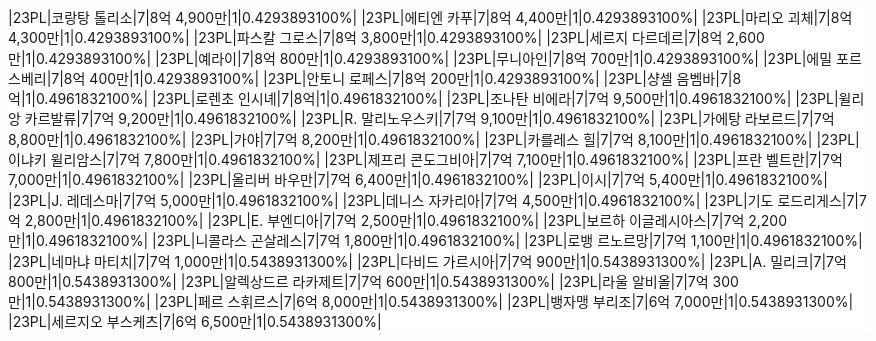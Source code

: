 |23PL|코랑탕 톨리소|7|8억 4,900만|1|0.4293893100%|
|23PL|에티엔 카푸|7|8억 4,400만|1|0.4293893100%|
|23PL|마리오 괴체|7|8억 4,300만|1|0.4293893100%|
|23PL|파스칼 그로스|7|8억 3,800만|1|0.4293893100%|
|23PL|세르지 다르데르|7|8억 2,600만|1|0.4293893100%|
|23PL|예라이|7|8억 800만|1|0.4293893100%|
|23PL|무니아인|7|8억 700만|1|0.4293893100%|
|23PL|에밀 포르스베리|7|8억 400만|1|0.4293893100%|
|23PL|안토니 로페스|7|8억 200만|1|0.4293893100%|
|23PL|샹셀 음벰바|7|8억|1|0.4961832100%|
|23PL|로렌초 인시녜|7|8억|1|0.4961832100%|
|23PL|조나탄 비에라|7|7억 9,500만|1|0.4961832100%|
|23PL|윌리앙 카르발류|7|7억 9,200만|1|0.4961832100%|
|23PL|R. 말리노우스키|7|7억 9,100만|1|0.4961832100%|
|23PL|가에탕 라보르드|7|7억 8,800만|1|0.4961832100%|
|23PL|가야|7|7억 8,200만|1|0.4961832100%|
|23PL|카를레스 힐|7|7억 8,100만|1|0.4961832100%|
|23PL|이냐키 윌리암스|7|7억 7,800만|1|0.4961832100%|
|23PL|제프리 콘도그비아|7|7억 7,100만|1|0.4961832100%|
|23PL|프란 벨트란|7|7억 7,000만|1|0.4961832100%|
|23PL|올리버 바우만|7|7억 6,400만|1|0.4961832100%|
|23PL|이시|7|7억 5,400만|1|0.4961832100%|
|23PL|J. 레데스마|7|7억 5,000만|1|0.4961832100%|
|23PL|데니스 자카리아|7|7억 4,500만|1|0.4961832100%|
|23PL|기도 로드리게스|7|7억 2,800만|1|0.4961832100%|
|23PL|E. 부엔디아|7|7억 2,500만|1|0.4961832100%|
|23PL|보르하 이글레시아스|7|7억 2,200만|1|0.4961832100%|
|23PL|니콜라스 곤살레스|7|7억 1,800만|1|0.4961832100%|
|23PL|로뱅 르노르망|7|7억 1,100만|1|0.4961832100%|
|23PL|네마냐 마티치|7|7억 1,000만|1|0.5438931300%|
|23PL|다비드 가르시아|7|7억 900만|1|0.5438931300%|
|23PL|A. 밀리크|7|7억 800만|1|0.5438931300%|
|23PL|알렉상드르 라카제트|7|7억 600만|1|0.5438931300%|
|23PL|라울 알비올|7|7억 300만|1|0.5438931300%|
|23PL|페르 스휘르스|7|6억 8,000만|1|0.5438931300%|
|23PL|뱅자맹 부리조|7|6억 7,000만|1|0.5438931300%|
|23PL|세르지오 부스케츠|7|6억 6,500만|1|0.5438931300%|